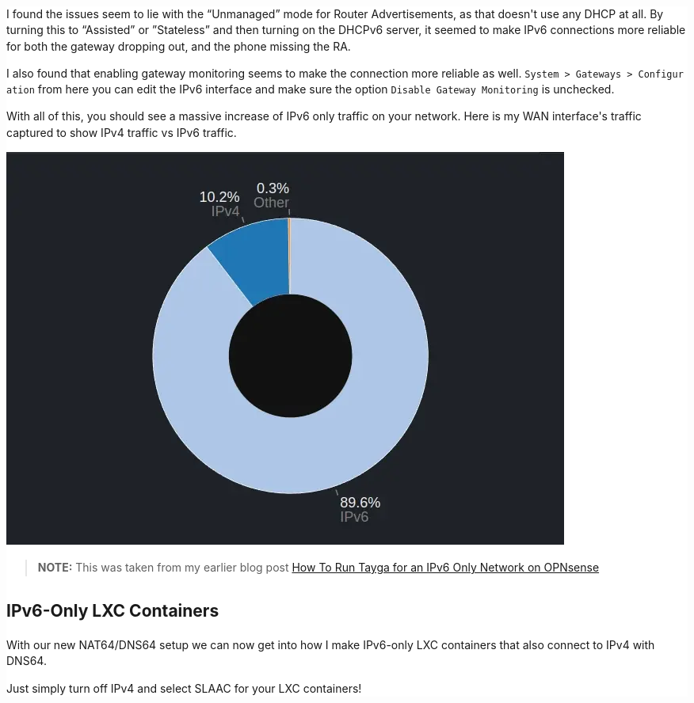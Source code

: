 I found the issues seem to lie with the “Unmanaged” mode for Router Advertisements, as that doesn't use any DHCP at all. By turning this to “Assisted” or ”Stateless” and then turning on the DHCPv6 server, it seemed to make IPv6 connections more reliable for both the gateway dropping out, and the phone missing the RA.

I also found that enabling gateway monitoring seems to make the connection more reliable as well. `System > Gateways > Configuration` from here you can edit the IPv6 interface and make sure the option `Disable Gateway Monitoring` is unchecked.


With all of this, you should see a massive increase of IPv6 only traffic on your network. Here is my WAN interface's traffic captured to show IPv4 traffic vs IPv6 traffic.

![diagram showing ipv4 traffic vs ipv6 traffic leaving the wan interface of a router](/assets/img/tayga-wan-statistics.webp)

> **NOTE:** This was taken from my earlier blog post [How To Run Tayga for an IPv6 Only Network on OPNsense](/posts/how-to-run-tayga-for-an-ipv6-only-network-on-opnsense/)

## IPv6-Only LXC Containers

With our new NAT64/DNS64 setup we can now get into how I make IPv6-only LXC containers that also connect to IPv4 with DNS64.

Just simply turn off IPv4 and select SLAAC for your LXC containers!
